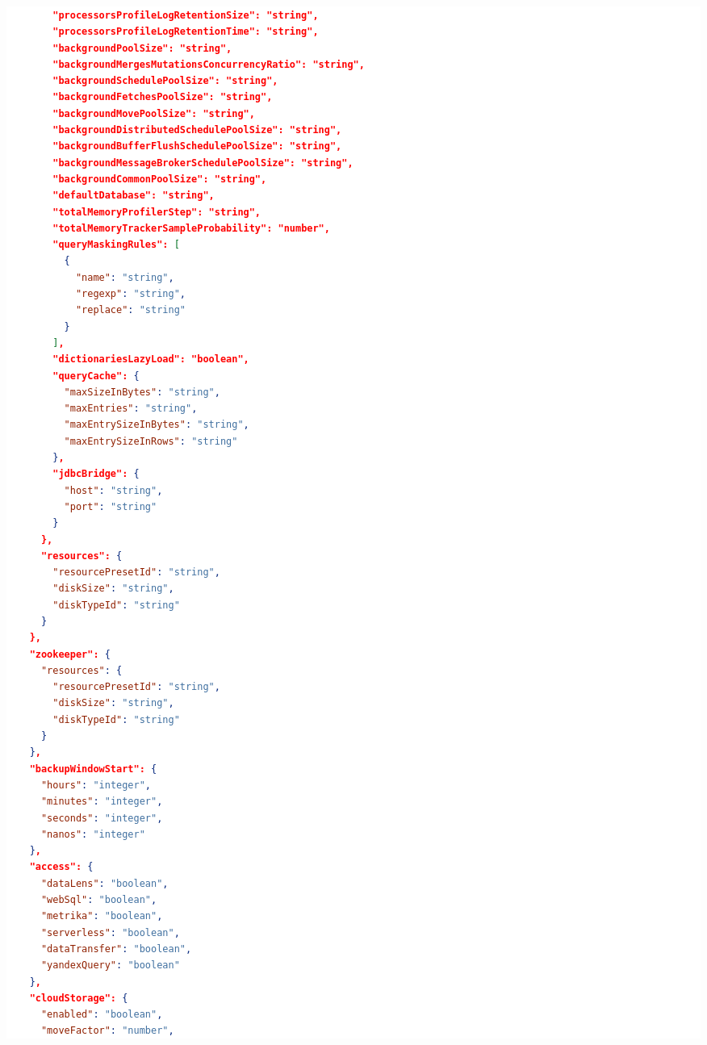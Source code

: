 ```json
        "processorsProfileLogRetentionSize": "string",
        "processorsProfileLogRetentionTime": "string",
        "backgroundPoolSize": "string",
        "backgroundMergesMutationsConcurrencyRatio": "string",
        "backgroundSchedulePoolSize": "string",
        "backgroundFetchesPoolSize": "string",
        "backgroundMovePoolSize": "string",
        "backgroundDistributedSchedulePoolSize": "string",
        "backgroundBufferFlushSchedulePoolSize": "string",
        "backgroundMessageBrokerSchedulePoolSize": "string",
        "backgroundCommonPoolSize": "string",
        "defaultDatabase": "string",
        "totalMemoryProfilerStep": "string",
        "totalMemoryTrackerSampleProbability": "number",
        "queryMaskingRules": [
          {
            "name": "string",
            "regexp": "string",
            "replace": "string"
          }
        ],
        "dictionariesLazyLoad": "boolean",
        "queryCache": {
          "maxSizeInBytes": "string",
          "maxEntries": "string",
          "maxEntrySizeInBytes": "string",
          "maxEntrySizeInRows": "string"
        },
        "jdbcBridge": {
          "host": "string",
          "port": "string"
        }
      },
      "resources": {
        "resourcePresetId": "string",
        "diskSize": "string",
        "diskTypeId": "string"
      }
    },
    "zookeeper": {
      "resources": {
        "resourcePresetId": "string",
        "diskSize": "string",
        "diskTypeId": "string"
      }
    },
    "backupWindowStart": {
      "hours": "integer",
      "minutes": "integer",
      "seconds": "integer",
      "nanos": "integer"
    },
    "access": {
      "dataLens": "boolean",
      "webSql": "boolean",
      "metrika": "boolean",
      "serverless": "boolean",
      "dataTransfer": "boolean",
      "yandexQuery": "boolean"
    },
    "cloudStorage": {
      "enabled": "boolean",
      "moveFactor": "number",
```